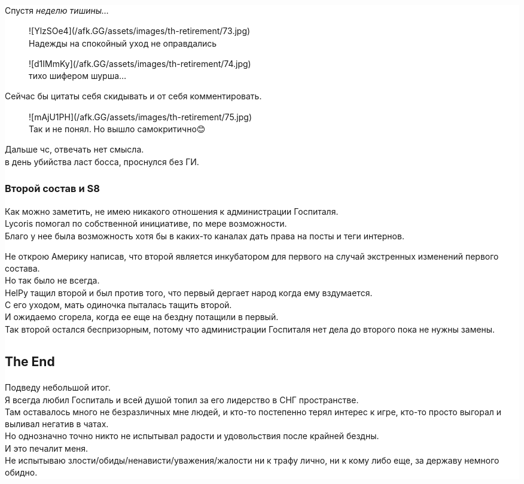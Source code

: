 Спустя _неделю тишины…_

<figure markdown>
   ![YlzSOe4](/afk.GG/assets/images/th-retirement/73.jpg)  
   <figcaption>
      Надежды на спокойный уход не оправдались
   </figcaption>
</figure>
<figure markdown>
![d1IMmKy](/afk.GG/assets/images/th-retirement/74.jpg)
   <figcaption>
      тихо шифером шурша…  
   </figcaption>
</figure>
Сейчас бы цитаты себя скидывать и от себя комментировать.
<figure markdown>
![mAjU1PH](/afk.GG/assets/images/th-retirement/75.jpg)
   <figcaption>
      Так и не понял. Но вышло самокритично😊
   </figcaption>
</figure>

Дальше чс, отвечать нет смысла.  
в день убийства ласт босса, проснулся без ГИ.

### Второй состав и S8

Как можно заметить, не имею никакого отношения к администрации Госпиталя.  
Lycoris помогал по собственной инициативе, по мере возможности.  
Благо у нее была возможность хотя бы в каких-то каналах дать права на посты и теги интернов.

Не открою Америку написав, что второй является инкубатором для первого на случай экстренных изменений первого состава.  
Но так было не всегда.  
HelPy тащил второй и был против того, что первый дергает народ когда ему вздумается.  
С его уходом, мать одиночка пыталась тащить второй.  
И ожидаемо сгорела, когда ее еще на бездну потащили в первый.  
Так второй остался беспризорным, потому что администрации Госпиталя нет дела до второго пока не нужны замены.

## The End

Подведу небольшой итог.  
Я всегда любил Госпиталь и всей душой топил за его лидерство в СНГ пространстве.  
Там оставалось много не безразличных мне людей, и кто-то постепенно терял интерес к игре, кто-то просто выгорал и выливал негатив в чатах.  
Но однозначно точно никто не испытывал радости и удовольствия после крайней бездны.  
И это печалит меня.  
Не испытываю злости/обиды/ненависти/уважения/жалости ни к трафу лично, ни к кому либо еще, за державу немного обидно.
